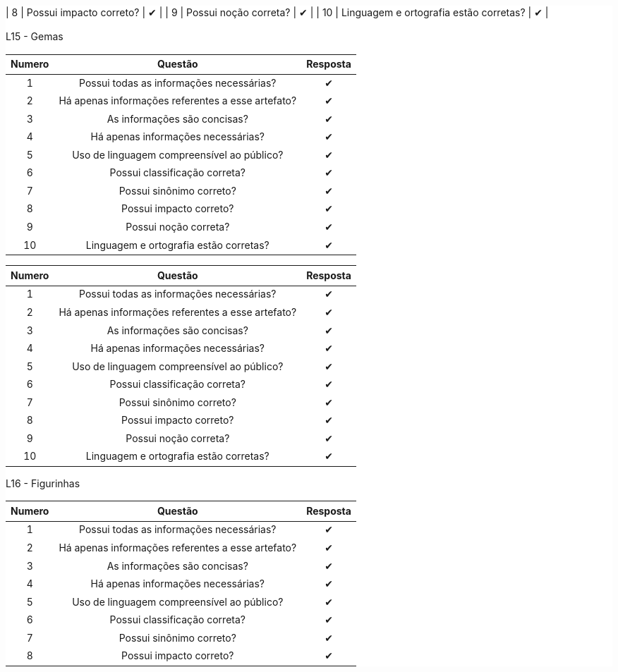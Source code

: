 |    8     | Possui impacto correto?                                                        |     ✔    |
|    9     | Possui noção correta?                                                          |     ✔    |
|    10    | Linguagem e ortografia estão corretas?                                         |     ✔    |

L15 - Gemas

|Numero    | Questão                                                                        | Resposta |
| :------: | :----------------------------------------------------------------------------: |:-------: |
|    1     | Possui todas as informações necessárias?                                       |     ✔    |
|    2     | Há apenas informações referentes a esse artefato?                              |     ✔    |
|    3     | As informações são concisas?                                                   |     ✔    |
|    4     | Há apenas informações necessárias?                                             |     ✔    |
|    5     | Uso de linguagem compreensível ao público? 	                                |     ✔    |
|    6     | Possui classificação correta?                                                  |     ✔    |
|    7     | Possui sinônimo correto?                                                       |     ✔    |
|    8     | Possui impacto correto?                                                        |     ✔    |
|    9     | Possui noção correta?                                                          |     ✔    |
|    10    | Linguagem e ortografia estão corretas?                                         |     ✔    |

|Numero    | Questão                                                                        | Resposta |
| :------: | :----------------------------------------------------------------------------: |:-------: |
|    1     | Possui todas as informações necessárias?                                       |     ✔    |
|    2     | Há apenas informações referentes a esse artefato?                              |     ✔    |
|    3     | As informações são concisas?                                                   |     ✔    |
|    4     | Há apenas informações necessárias?                                             |     ✔    |
|    5     | Uso de linguagem compreensível ao público? 	                                |     ✔    |
|    6     | Possui classificação correta?                                                  |     ✔    |
|    7     | Possui sinônimo correto?                                                       |     ✔    |
|    8     | Possui impacto correto?                                                        |     ✔    |
|    9     | Possui noção correta?                                                          |     ✔    |
|    10    | Linguagem e ortografia estão corretas?                                         |     ✔    |

L16 - Figurinhas

|Numero    | Questão                                                                        | Resposta |
| :------: | :----------------------------------------------------------------------------: |:-------: |
|    1     | Possui todas as informações necessárias?                                       |     ✔    |
|    2     | Há apenas informações referentes a esse artefato?                              |     ✔    |
|    3     | As informações são concisas?                                                   |     ✔    |
|    4     | Há apenas informações necessárias?                                             |     ✔    |
|    5     | Uso de linguagem compreensível ao público? 	                                |     ✔    |
|    6     | Possui classificação correta?                                                  |     ✔    |
|    7     | Possui sinônimo correto?                                                       |     ✔    |
|    8     | Possui impacto correto?                                                        |     ✔    |